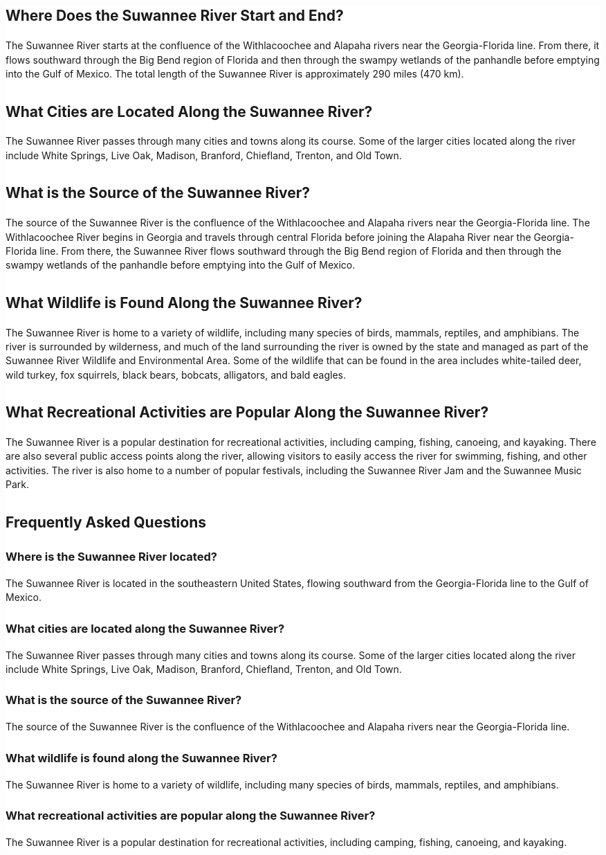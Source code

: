 <h2>Where Does the Suwannee River Start and End?</h2>

<p>The Suwannee River starts at the confluence of the Withlacoochee and Alapaha rivers near the Georgia-Florida line. From there, it flows southward through the Big Bend region of Florida and then through the swampy wetlands of the panhandle before emptying into the Gulf of Mexico. The total length of the Suwannee River is approximately 290 miles (470 km).</p>

<h2>What Cities are Located Along the Suwannee River?</h2>

<p>The Suwannee River passes through many cities and towns along its course. Some of the larger cities located along the river include White Springs, Live Oak, Madison, Branford, Chiefland, Trenton, and Old Town. </p>

<h2>What is the Source of the Suwannee River?</h2>

<p>The source of the Suwannee River is the confluence of the Withlacoochee and Alapaha rivers near the Georgia-Florida line. The Withlacoochee River begins in Georgia and travels through central Florida before joining the Alapaha River near the Georgia-Florida line. From there, the Suwannee River flows southward through the Big Bend region of Florida and then through the swampy wetlands of the panhandle before emptying into the Gulf of Mexico. </p>

<h2>What Wildlife is Found Along the Suwannee River?</h2>

<p>The Suwannee River is home to a variety of wildlife, including many species of birds, mammals, reptiles, and amphibians. The river is surrounded by wilderness, and much of the land surrounding the river is owned by the state and managed as part of the Suwannee River Wildlife and Environmental Area. Some of the wildlife that can be found in the area includes white-tailed deer, wild turkey, fox squirrels, black bears, bobcats, alligators, and bald eagles.</p>

<h2>What Recreational Activities are Popular Along the Suwannee River?</h2>

<p>The Suwannee River is a popular destination for recreational activities, including camping, fishing, canoeing, and kayaking. There are also several public access points along the river, allowing visitors to easily access the river for swimming, fishing, and other activities. The river is also home to a number of popular festivals, including the Suwannee River Jam and the Suwannee Music Park. </p>

<h2>Frequently Asked Questions</h2>

<h3>Where is the Suwannee River located?</h3>
<p>The Suwannee River is located in the southeastern United States, flowing southward from the Georgia-Florida line to the Gulf of Mexico. </p>

<h3>What cities are located along the Suwannee River?</h3>
<p>The Suwannee River passes through many cities and towns along its course. Some of the larger cities located along the river include White Springs, Live Oak, Madison, Branford, Chiefland, Trenton, and Old Town. </p>

<h3>What is the source of the Suwannee River?</h3>
<p>The source of the Suwannee River is the confluence of the Withlacoochee and Alapaha rivers near the Georgia-Florida line. </p>

<h3>What wildlife is found along the Suwannee River?</h3>
<p>The Suwannee River is home to a variety of wildlife, including many species of birds, mammals, reptiles, and amphibians. </p>

<h3>What recreational activities are popular along the Suwannee River?</h3>
<p>The Suwannee River is a popular destination for recreational activities, including camping, fishing, canoeing, and kayaking. </p>
